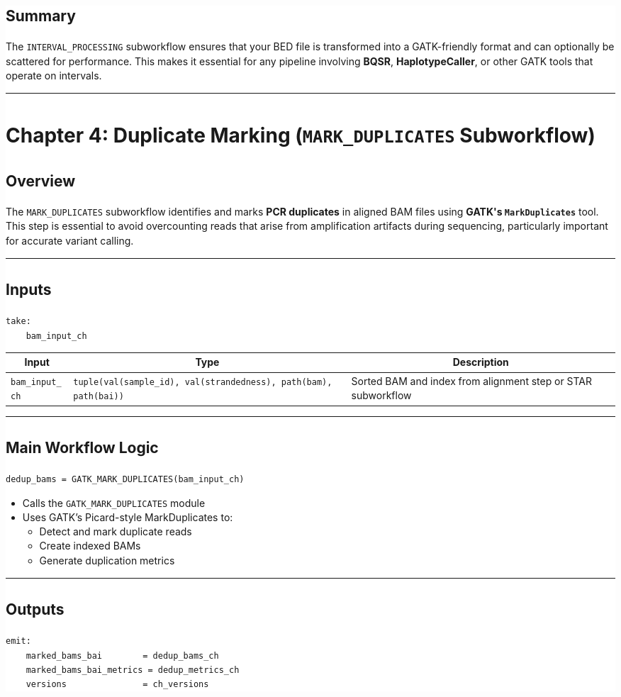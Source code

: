 
## Summary

The `INTERVAL_PROCESSING` subworkflow ensures that your BED file is transformed into a GATK-friendly format and can optionally be scattered for performance. This makes it essential for any pipeline involving **BQSR**, **HaplotypeCaller**, or other GATK tools that operate on intervals.

---

# Chapter 4: Duplicate Marking (`MARK_DUPLICATES` Subworkflow)

## Overview

The `MARK_DUPLICATES` subworkflow identifies and marks **PCR duplicates** in aligned BAM files using **GATK's `MarkDuplicates`** tool. This step is essential to avoid overcounting reads that arise from amplification artifacts during sequencing, particularly important for accurate variant calling.

---

## Inputs

```nextflow
take:
    bam_input_ch
```

| Input | Type | Description |
|-------|------|-------------|
| `bam_input_ch` | `tuple(val(sample_id), val(strandedness), path(bam), path(bai))` | Sorted BAM and index from alignment step or STAR subworkflow |

---

## Main Workflow Logic

```nextflow
dedup_bams = GATK_MARK_DUPLICATES(bam_input_ch)
```

- Calls the `GATK_MARK_DUPLICATES` module
- Uses GATK’s Picard-style MarkDuplicates to:
  - Detect and mark duplicate reads
  - Create indexed BAMs
  - Generate duplication metrics

---

## Outputs

```nextflow
emit:
    marked_bams_bai        = dedup_bams_ch
    marked_bams_bai_metrics = dedup_metrics_ch
    versions               = ch_versions
```
